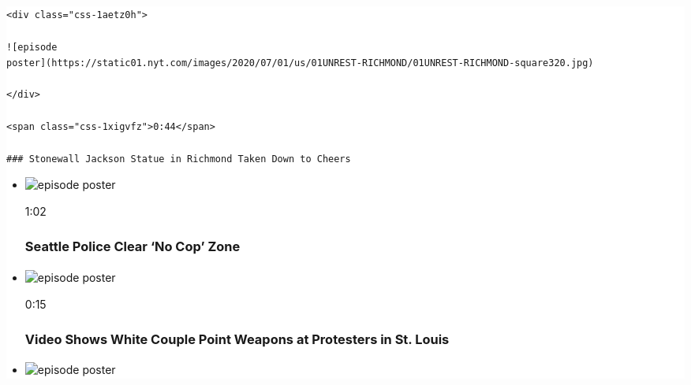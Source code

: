     <div class="css-1aetz0h">
    
    ![episode
    poster](https://static01.nyt.com/images/2020/07/01/us/01UNREST-RICHMOND/01UNREST-RICHMOND-square320.jpg)
    
    </div>
    
    <span class="css-1xigvfz">0:44</span>
    
    ### Stonewall Jackson Statue in Richmond Taken Down to Cheers

  - [](https://www.nytimes.com/video/us/politics/100000007218978/seattle-police-autonomous-zone.html?action=click&module=video-series-bar&region=header&pgtype=Article&playlistId=video/minneapolis-george-floyd-death-video)
    
    <div class="css-1aetz0h">
    
    ![episode
    poster](https://static01.nyt.com/images/2020/07/01/us/01unrest-seattle01sub/01unrest-seattle01sub-square320.jpg)
    
    </div>
    
    <span class="css-1xigvfz">1:02</span>
    
    ### Seattle Police Clear ‘No Cop’ Zone

  - [](https://www.nytimes.com/video/us/politics/100000007214585/trump-white-couple-guns-st-louis.html?action=click&module=video-series-bar&region=header&pgtype=Article&playlistId=video/minneapolis-george-floyd-death-video)
    
    <div class="css-1aetz0h">
    
    ![episode
    poster](https://static01.nyt.com/images/2020/06/29/us/politics/29vid-st-louis/29vid-st-louis-square320.jpg)
    
    </div>
    
    <span class="css-1xigvfz">0:15</span>
    
    ### Video Shows White Couple Point Weapons at Protesters in St. Louis

  - [](https://www.nytimes.com/video/us/100000007214015/louisville-shooting-press-briefing.html?action=click&module=video-series-bar&region=header&pgtype=Article&playlistId=video/minneapolis-george-floyd-death-video)
    
    <div class="css-1aetz0h">
    
    ![episode
    poster](https://static01.nyt.com/images/2020/06/28/world/28louisville/merlin_173994540_caf2237f-032a-4169-b698-1af9862b7d79-square320.jpg)
    